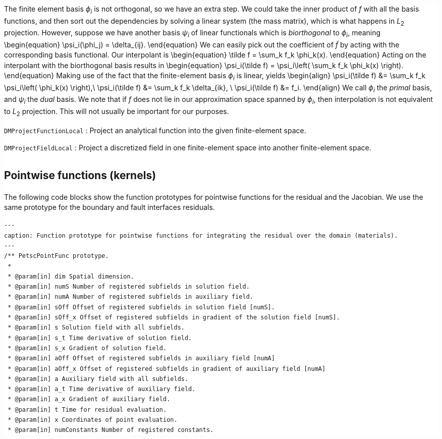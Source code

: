 The finite element basis $\phi_i$ is not orthogonal, so we have an extra step.
We could take the inner product of $f$ with all the basis functions, and then sort out the dependencies by solving a linear system (the mass matrix), which is what happens in $L_2$
projection.
However, suppose we have another basis $\psi_i$ of linear functionals which is _biorthogonal_ to $\phi_i$, meaning
\begin{equation}
  \psi_i(\phi_j) = \delta_{ij}.
\end{equation}
We can easily pick out the coefficient of $\tilde f$ by acting with the corresponding basis functional.
Our interpolant is
\begin{equation}
  \tilde f = \sum_k f_k \phi_k(x).
\end{equation}
Acting on the interpolant with the biorthogonal basis results in
\begin{equation}
  \psi_i(\tilde f) = \psi_i\left( \sum_k f_k \phi_k(x) \right).
\end{equation}
Making use of the fact that the finite-element basis $\phi_i$ is linear, yields
\begin{align}
  \psi_i(\tilde f) &= \sum_k f_k \psi_i\left( \phi_k(x) \right),\\
  \psi_i(\tilde f) &= \sum_k f_k \delta_{ik}, \\
  \psi_i(\tilde f) &= f_i.
\end{align}
We call $\phi_i$ the _primal_ basis, and $\psi_i$ the _dual_ basis.
We note that if $f$ does not lie in our approximation space spanned by $\phi_i$, then interpolation is not equivalent to $L_2$ projection.
This will not usually be important for our purposes.

`DMProjectFunctionLocal`
: Project an analytical function into the given finite-element space.

`DMProjectFieldLocal`
: Project a discretized field in one finite-element space into another finite-element space.

## Pointwise functions (kernels)

The following code blocks show the function prototypes for pointwise functions for the residual and the Jacobian.
We use the same prototype for the boundary and fault interfaces residuals.

```{code-block} c++
---
caption: Function prototype for pointwise functions for integrating the residual over the domain (materials).
---
/** PetscPointFunc prototype.
 *
 * @param[in] dim Spatial dimension.
 * @param[in] numS Number of registered subfields in solution field.
 * @param[in] numA Number of registered subfields in auxiliary field.
 * @param[in] sOff Offset of registered subfields in solution field [numS].
 * @param[in] sOff_x Offset of registered subfields in gradient of the solution field [numS].
 * @param[in] s Solution field with all subfields.
 * @param[in] s_t Time derivative of solution field.
 * @param[in] s_x Gradient of solution field.
 * @param[in] aOff Offset of registered subfields in auxiliary field [numA]
 * @param[in] aOff_x Offset of registered subfields in gradient of auxiliary field [numA]
 * @param[in] a Auxiliary field with all subfields.
 * @param[in] a_t Time derivative of auxiliary field.
 * @param[in] a_x Gradient of auxiliary field.
 * @param[in] t Time for residual evaluation.
 * @param[in] x Coordinates of point evaluation.
 * @param[in] numConstants Number of registered constants.
```
